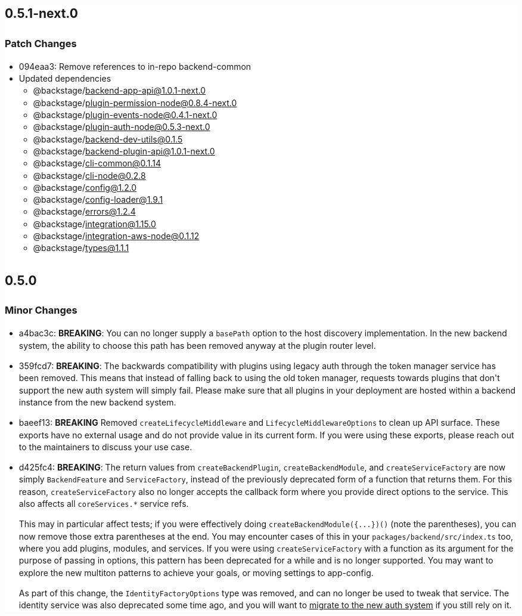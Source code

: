 ## 0.5.1-next.0

### Patch Changes

- 094eaa3: Remove references to in-repo backend-common
- Updated dependencies
  - @backstage/backend-app-api@1.0.1-next.0
  - @backstage/plugin-permission-node@0.8.4-next.0
  - @backstage/plugin-events-node@0.4.1-next.0
  - @backstage/plugin-auth-node@0.5.3-next.0
  - @backstage/backend-dev-utils@0.1.5
  - @backstage/backend-plugin-api@1.0.1-next.0
  - @backstage/cli-common@0.1.14
  - @backstage/cli-node@0.2.8
  - @backstage/config@1.2.0
  - @backstage/config-loader@1.9.1
  - @backstage/errors@1.2.4
  - @backstage/integration@1.15.0
  - @backstage/integration-aws-node@0.1.12
  - @backstage/types@1.1.1

## 0.5.0

### Minor Changes

- a4bac3c: **BREAKING**: You can no longer supply a `basePath` option to the host discovery implementation. In the new backend system, the ability to choose this path has been removed anyway at the plugin router level.
- 359fcd7: **BREAKING**: The backwards compatibility with plugins using legacy auth through the token manager service has been removed. This means that instead of falling back to using the old token manager, requests towards plugins that don't support the new auth system will simply fail. Please make sure that all plugins in your deployment are hosted within a backend instance from the new backend system.
- baeef13: **BREAKING** Removed `createLifecycleMiddleware` and `LifecycleMiddlewareOptions` to clean up API surface. These exports have no external usage and do not provide value in its current form. If you were using these exports, please reach out to the maintainers to discuss your use case.
- d425fc4: **BREAKING**: The return values from `createBackendPlugin`, `createBackendModule`, and `createServiceFactory` are now simply `BackendFeature` and `ServiceFactory`, instead of the previously deprecated form of a function that returns them. For this reason, `createServiceFactory` also no longer accepts the callback form where you provide direct options to the service. This also affects all `coreServices.*` service refs.

  This may in particular affect tests; if you were effectively doing `createBackendModule({...})()` (note the parentheses), you can now remove those extra parentheses at the end. You may encounter cases of this in your `packages/backend/src/index.ts` too, where you add plugins, modules, and services. If you were using `createServiceFactory` with a function as its argument for the purpose of passing in options, this pattern has been deprecated for a while and is no longer supported. You may want to explore the new multiton patterns to achieve your goals, or moving settings to app-config.

  As part of this change, the `IdentityFactoryOptions` type was removed, and can no longer be used to tweak that service. The identity service was also deprecated some time ago, and you will want to [migrate to the new auth system](https://backstage.io/docs/tutorials/auth-service-migration) if you still rely on it.

